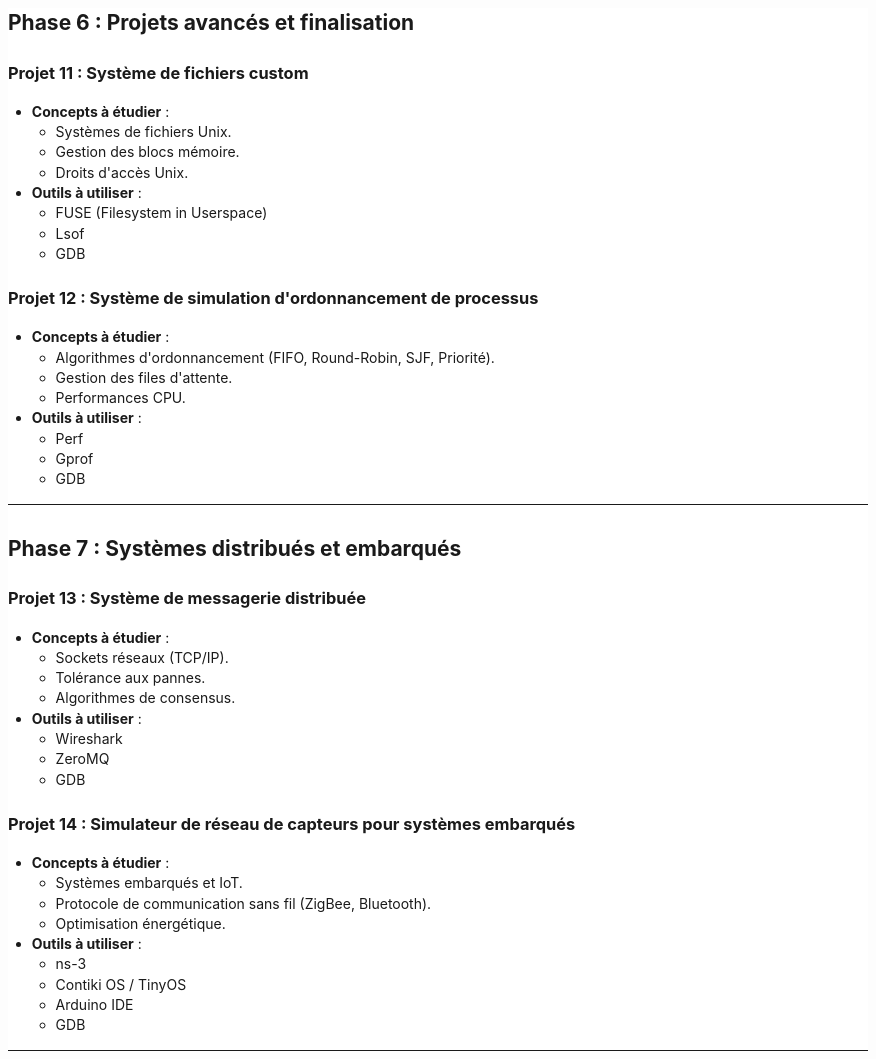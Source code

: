 
## Phase 6 : Projets avancés et finalisation

### Projet 11 : Système de fichiers custom
- **Concepts à étudier** :
  - Systèmes de fichiers Unix.
  - Gestion des blocs mémoire.
  - Droits d'accès Unix.
- **Outils à utiliser** :
  - FUSE (Filesystem in Userspace)
  - Lsof
  - GDB

### Projet 12 : Système de simulation d'ordonnancement de processus
- **Concepts à étudier** :
  - Algorithmes d'ordonnancement (FIFO, Round-Robin, SJF, Priorité).
  - Gestion des files d'attente.
  - Performances CPU.
- **Outils à utiliser** :
  - Perf
  - Gprof
  - GDB

---

## Phase 7 : Systèmes distribués et embarqués

### Projet 13 : Système de messagerie distribuée
- **Concepts à étudier** :
  - Sockets réseaux (TCP/IP).
  - Tolérance aux pannes.
  - Algorithmes de consensus.
- **Outils à utiliser** :
  - Wireshark
  - ZeroMQ
  - GDB

### Projet 14 : Simulateur de réseau de capteurs pour systèmes embarqués
- **Concepts à étudier** :
  - Systèmes embarqués et IoT.
  - Protocole de communication sans fil (ZigBee, Bluetooth).
  - Optimisation énergétique.
- **Outils à utiliser** :
  - ns-3
  - Contiki OS / TinyOS
  - Arduino IDE
  - GDB

---